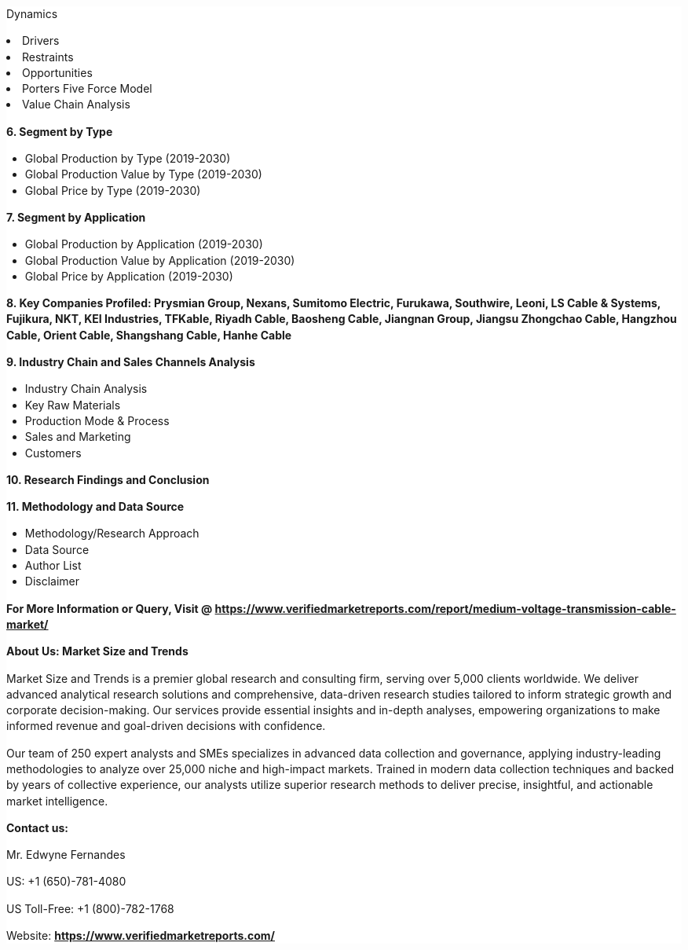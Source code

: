 Dynamics</li><li>Drivers</li><li>Restraints</li><li>Opportunities</li><li>Porters Five Force Model</li><li>Value Chain Analysis&nbsp;</li></ul><p><strong>6. Segment by Type</strong></p><ul><li>Global Production by Type (2019-2030)</li><li>Global Production Value by Type (2019-2030)</li><li>Global Price by Type (2019-2030)</li></ul><p><strong>7. Segment by Application</strong></p><ul><li>Global Production by Application (2019-2030)</li><li>Global Production Value by Application (2019-2030)</li><li>Global Price by Application (2019-2030)</li></ul><p><strong>8. Key Companies Profiled: Prysmian Group, Nexans, Sumitomo Electric, Furukawa, Southwire, Leoni, LS Cable & Systems, Fujikura, NKT, KEI Industries, TFKable, Riyadh Cable, Baosheng Cable, Jiangnan Group, Jiangsu Zhongchao Cable, Hangzhou Cable, Orient Cable, Shangshang Cable, Hanhe Cable</strong></p><p><strong>9. Industry Chain and Sales Channels Analysis</strong></p><ul><li>Industry Chain Analysis</li><li>Key Raw Materials</li><li>Production Mode &amp; Process</li><li>Sales and Marketing</li><li>Customers</li></ul><p><strong>10. Research Findings and Conclusion</strong></p><p><strong>11. Methodology and Data Source</strong></p><ul><li>Methodology/Research Approach</li><li>Data Source</li><li>Author List</li><li>Disclaimer</li></ul></p><p><strong>For More Information or Query, Visit @ <a href="https://www.verifiedmarketreports.com/report/medium-voltage-transmission-cable-market/">https://www.verifiedmarketreports.com/report/medium-voltage-transmission-cable-market/</a></strong></p><p><strong>About Us: Market Size and Trends</strong></p><p>Market Size and Trends is a premier global research and consulting firm, serving over 5,000 clients worldwide. We deliver advanced analytical research solutions and comprehensive, data-driven research studies tailored to inform strategic growth and corporate decision-making. Our services provide essential insights and in-depth analyses, empowering organizations to make informed revenue and goal-driven decisions with confidence.</p><p>Our team of 250 expert analysts and SMEs specializes in advanced data collection and governance, applying industry-leading methodologies to analyze over 25,000 niche and high-impact markets. Trained in modern data collection techniques and backed by years of collective experience, our analysts utilize superior research methods to deliver precise, insightful, and actionable market intelligence.</p><p><strong>Contact us:</strong></p><p>Mr. Edwyne Fernandes</p><p>US: +1 (650)-781-4080</p><p>US Toll-Free: +1 (800)-782-1768</p><p>Website: <strong><a href="https://www.verifiedmarketreports.com/">https://www.verifiedmarketreports.com/</a></strong></p>

